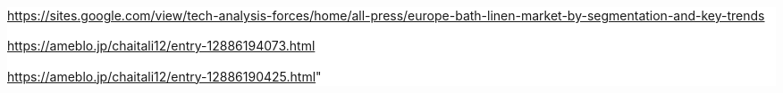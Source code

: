 <a href=https://sites.google.com/view/tech-analysis-forces/home/all-press/europe-bath-linen-market-by-segmentation-and-key-trends>https://sites.google.com/view/tech-analysis-forces/home/all-press/europe-bath-linen-market-by-segmentation-and-key-trends</a>

<a href=https://ameblo.jp/chaitali12/entry-12886194073.html>https://ameblo.jp/chaitali12/entry-12886194073.html</a>

<a href=https://ameblo.jp/chaitali12/entry-12886190425.html>https://ameblo.jp/chaitali12/entry-12886190425.html</a>"
